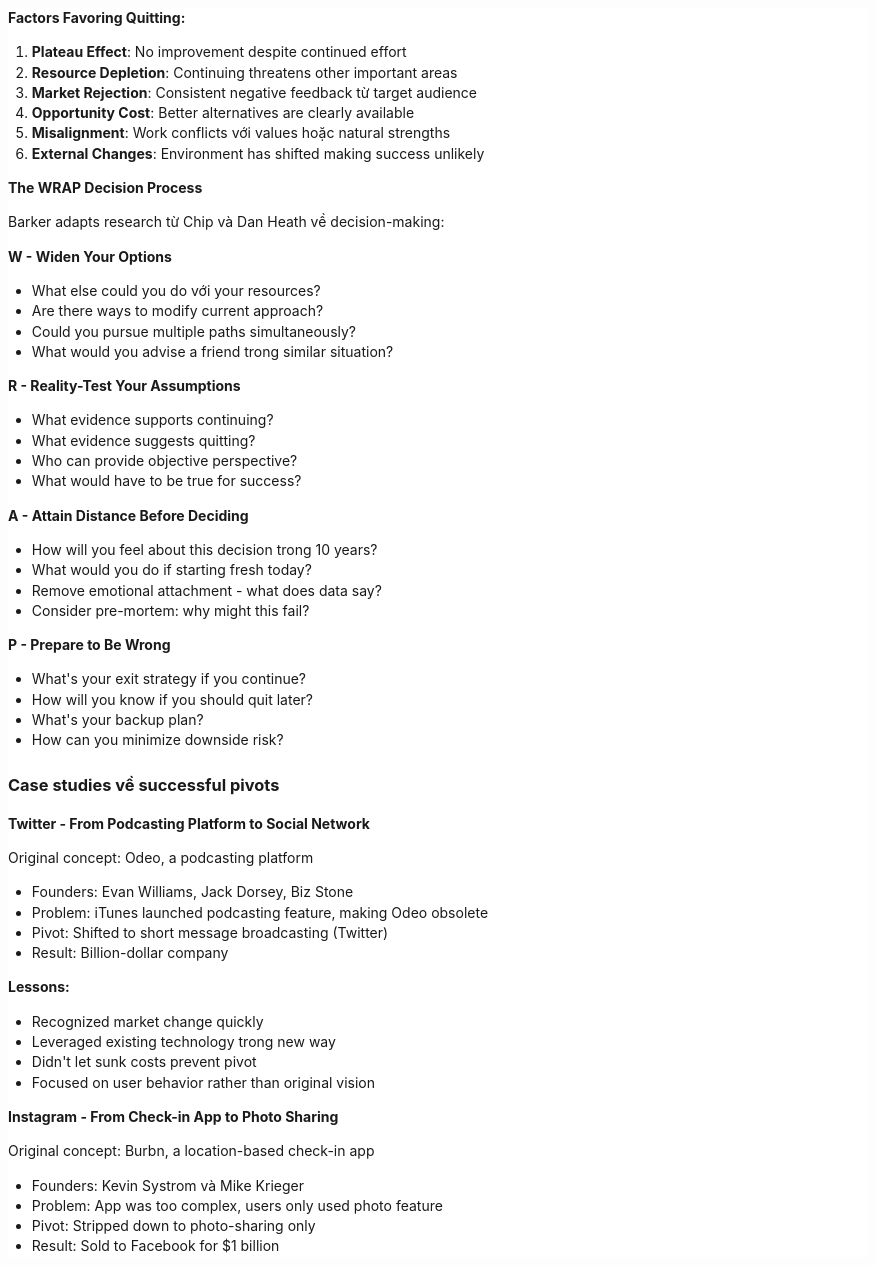 **Factors Favoring Quitting:**
1. **Plateau Effect**: No improvement despite continued effort
2. **Resource Depletion**: Continuing threatens other important areas
3. **Market Rejection**: Consistent negative feedback từ target audience
4. **Opportunity Cost**: Better alternatives are clearly available
5. **Misalignment**: Work conflicts với values hoặc natural strengths
6. **External Changes**: Environment has shifted making success unlikely

**The WRAP Decision Process**

Barker adapts research từ Chip và Dan Heath về decision-making:

**W - Widen Your Options**
- What else could you do với your resources?
- Are there ways to modify current approach?
- Could you pursue multiple paths simultaneously?
- What would you advise a friend trong similar situation?

**R - Reality-Test Your Assumptions**
- What evidence supports continuing?
- What evidence suggests quitting?
- Who can provide objective perspective?
- What would have to be true for success?

**A - Attain Distance Before Deciding**
- How will you feel about this decision trong 10 years?
- What would you do if starting fresh today?
- Remove emotional attachment - what does data say?
- Consider pre-mortem: why might this fail?

**P - Prepare to Be Wrong**
- What's your exit strategy if you continue?
- How will you know if you should quit later?
- What's your backup plan?
- How can you minimize downside risk?

### Case studies về successful pivots

**Twitter - From Podcasting Platform to Social Network**

Original concept: Odeo, a podcasting platform
- Founders: Evan Williams, Jack Dorsey, Biz Stone
- Problem: iTunes launched podcasting feature, making Odeo obsolete
- Pivot: Shifted to short message broadcasting (Twitter)
- Result: Billion-dollar company

**Lessons:**
- Recognized market change quickly
- Leveraged existing technology trong new way
- Didn't let sunk costs prevent pivot
- Focused on user behavior rather than original vision

**Instagram - From Check-in App to Photo Sharing**

Original concept: Burbn, a location-based check-in app
- Founders: Kevin Systrom và Mike Krieger
- Problem: App was too complex, users only used photo feature
- Pivot: Stripped down to photo-sharing only
- Result: Sold to Facebook for $1 billion
